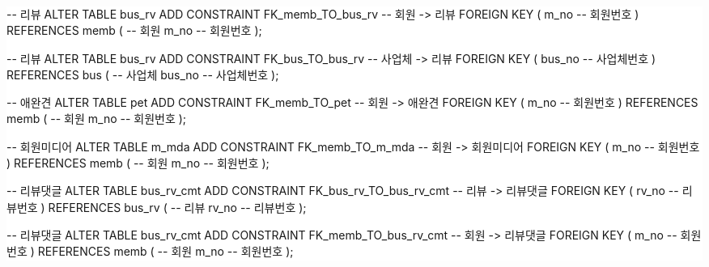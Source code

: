 -- 리뷰
ALTER TABLE bus_rv
	ADD CONSTRAINT FK_memb_TO_bus_rv -- 회원 -> 리뷰
		FOREIGN KEY (
			m_no -- 회원번호
		)
		REFERENCES memb ( -- 회원
			m_no -- 회원번호
		);

-- 리뷰
ALTER TABLE bus_rv
	ADD CONSTRAINT FK_bus_TO_bus_rv -- 사업체 -> 리뷰
		FOREIGN KEY (
			bus_no -- 사업체번호
		)
		REFERENCES bus ( -- 사업체
			bus_no -- 사업체번호
		);

-- 애완견
ALTER TABLE pet
	ADD CONSTRAINT FK_memb_TO_pet -- 회원 -> 애완견
		FOREIGN KEY (
			m_no -- 회원번호
		)
		REFERENCES memb ( -- 회원
			m_no -- 회원번호
		);

-- 회원미디어
ALTER TABLE m_mda
	ADD CONSTRAINT FK_memb_TO_m_mda -- 회원 -> 회원미디어
		FOREIGN KEY (
			m_no -- 회원번호
		)
		REFERENCES memb ( -- 회원
			m_no -- 회원번호
		);

-- 리뷰댓글
ALTER TABLE bus_rv_cmt
	ADD CONSTRAINT FK_bus_rv_TO_bus_rv_cmt -- 리뷰 -> 리뷰댓글
		FOREIGN KEY (
			rv_no -- 리뷰번호
		)
		REFERENCES bus_rv ( -- 리뷰
			rv_no -- 리뷰번호
		);

-- 리뷰댓글
ALTER TABLE bus_rv_cmt
	ADD CONSTRAINT FK_memb_TO_bus_rv_cmt -- 회원 -> 리뷰댓글
		FOREIGN KEY (
			m_no -- 회원번호
		)
		REFERENCES memb ( -- 회원
			m_no -- 회원번호
		);
